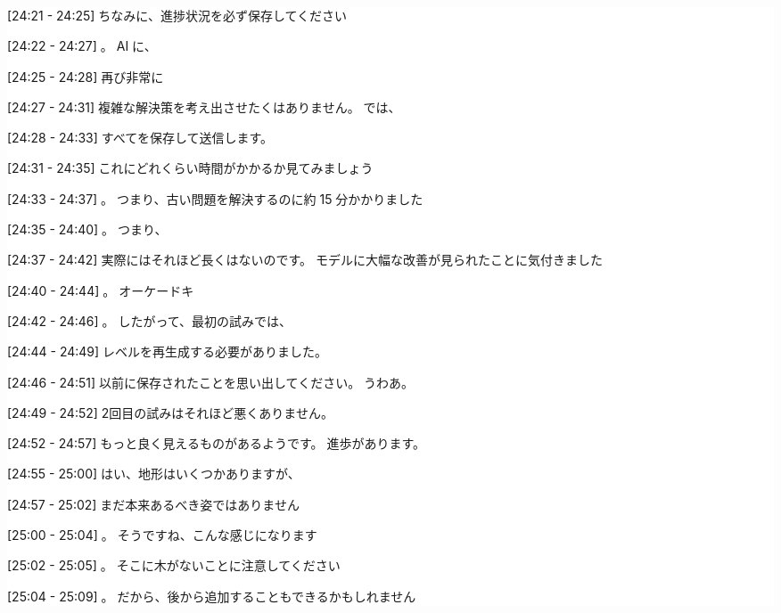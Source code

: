 [24:21 - 24:25]
ちなみに、進捗状況を必ず保存してください

[24:22 - 24:27]
。  AI に、

[24:25 - 24:28]
再び非常に

[24:27 - 24:31]
複雑な解決策を考え出させたくはありません。 では、

[24:28 - 24:33]
すべてを保存して送信します。

[24:31 - 24:35]
これにどれくらい時間がかかるか見てみましょう

[24:33 - 24:37]
。 つまり、古い問題を解決するのに約 15 分かかりました

[24:35 - 24:40]
。 つまり、

[24:37 - 24:42]
実際にはそれほど長くはないのです。 モデルに大幅な改善が見られたことに気付きました

[24:40 - 24:44]
。   オーケードキ

[24:42 - 24:46]
。 したがって、最初の試みでは、

[24:44 - 24:49]
レベルを再生成する必要がありました。

[24:46 - 24:51]
以前に保存されたことを思い出してください。 うわあ。

[24:49 - 24:52]
2回目の試みはそれほど悪くありません。

[24:52 - 24:57]
もっと良く見えるものがあるようです。 進歩があります。

[24:55 - 25:00]
はい、地形はいくつかありますが、

[24:57 - 25:02]
まだ本来あるべき姿ではありません

[25:00 - 25:04]
。 そうですね、こんな感じになります

[25:02 - 25:05]
。 そこに木がないことに注意してください

[25:04 - 25:09]
。 だから、後から追加することもできるかもしれません

